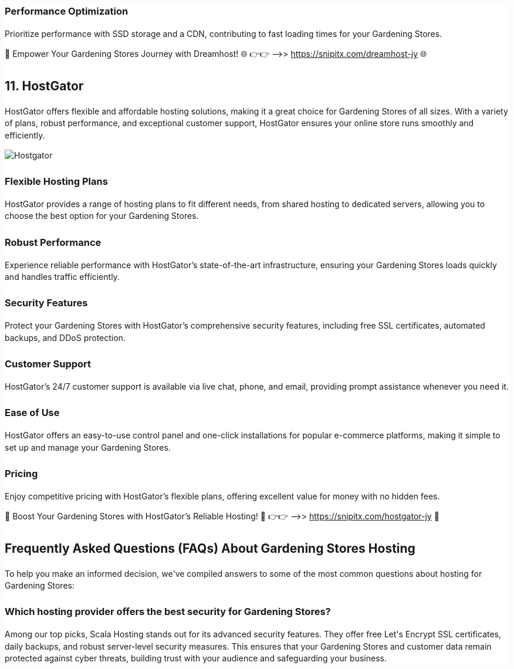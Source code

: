 ### Performance Optimization
Prioritize performance with SSD storage and a CDN, contributing to fast loading times for your Gardening Stores.

🚀 Empower Your Gardening Stores Journey with Dreamhost! 🌐
👉👉 -->> https://snipitx.com/dreamhost-jy 🌐

## 11. HostGator

HostGator offers flexible and affordable hosting solutions, making it a great choice for Gardening Stores of all sizes. With a variety of plans, robust performance, and exceptional customer support, HostGator ensures your online store runs smoothly and efficiently.

![Hostgator](https://i.imgur.com/SNC0dSu.jpeg "Hostgator Hosting")

### Flexible Hosting Plans
HostGator provides a range of hosting plans to fit different needs, from shared hosting to dedicated servers, allowing you to choose the best option for your Gardening Stores.

### Robust Performance
Experience reliable performance with HostGator’s state-of-the-art infrastructure, ensuring your Gardening Stores loads quickly and handles traffic efficiently.

### Security Features
Protect your Gardening Stores with HostGator’s comprehensive security features, including free SSL certificates, automated backups, and DDoS protection.

### Customer Support
HostGator’s 24/7 customer support is available via live chat, phone, and email, providing prompt assistance whenever you need it.

### Ease of Use
HostGator offers an easy-to-use control panel and one-click installations for popular e-commerce platforms, making it simple to set up and manage your Gardening Stores.

### Pricing
Enjoy competitive pricing with HostGator’s flexible plans, offering excellent value for money with no hidden fees.

🌟 Boost Your Gardening Stores with HostGator’s Reliable Hosting! 🚀
👉👉 -->> https://snipitx.com/hostgator-jy 🚀

## Frequently Asked Questions (FAQs) About Gardening Stores Hosting

To help you make an informed decision, we've compiled answers to some of the most common questions about hosting for Gardening Stores:

### Which hosting provider offers the best security for Gardening Stores? 
Among our top picks, Scala Hosting stands out for its advanced security features. They offer free Let's Encrypt SSL certificates, daily backups, and robust server-level security measures. This ensures that your Gardening Stores and customer data remain protected against cyber threats, building trust with your audience and safeguarding your business.
